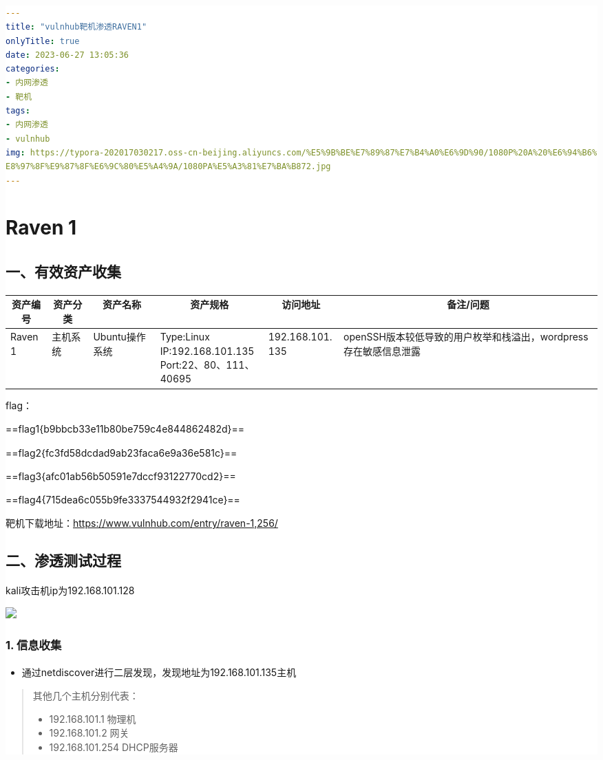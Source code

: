 ```yaml
---
title: "vulnhub靶机渗透RAVEN1"
onlyTitle: true
date: 2023-06-27 13:05:36
categories:
- 内网渗透
- 靶机
tags:
- 内网渗透
- vulnhub
img: https://typora-202017030217.oss-cn-beijing.aliyuncs.com/%E5%9B%BE%E7%89%87%E7%B4%A0%E6%9D%90/1080P%20A%20%E6%94%B6%E8%97%8F%E9%87%8F%E6%9C%80%E5%A4%9A/1080PA%E5%A3%81%E7%BA%B872.jpg
---
```




# Raven 1

## 一、有效资产收集

| 资产编号 | 资产分类 | 资产名称       | 资产规格                                                     | 访问地址        | 备注/问题                                                    |
| -------- | -------- | -------------- | ------------------------------------------------------------ | --------------- | ------------------------------------------------------------ |
| Raven1   | 主机系统 | Ubuntu操作系统 | Type:Linux<br />IP:192.168.101.135<br />Port:22、80、111、40695 | 192.168.101.135 | openSSH版本较低导致的用户枚举和栈溢出，wordpress存在敏感信息泄露 |

flag：

==flag1{b9bbcb33e11b80be759c4e844862482d}==

==flag2{fc3fd58dcdad9ab23faca6e9a36e581c}==

==flag3{afc01ab56b50591e7dccf93122770cd2}==

==flag4{715dea6c055b9fe3337544932f2941ce}==

靶机下载地址：https://www.vulnhub.com/entry/raven-1,256/

## 二、渗透测试过程

kali攻击机ip为192.168.101.128

![](https://typora-202017030217.oss-cn-beijing.aliyuncs.com/typora/image-20230624215915330.png)

### 1. 信息收集

* 通过netdiscover进行二层发现，发现地址为192.168.101.135主机

> 其他几个主机分别代表：
>
> * 192.168.101.1 物理机
> * 192.168.101.2 网关
> * 192.168.101.254 DHCP服务器
